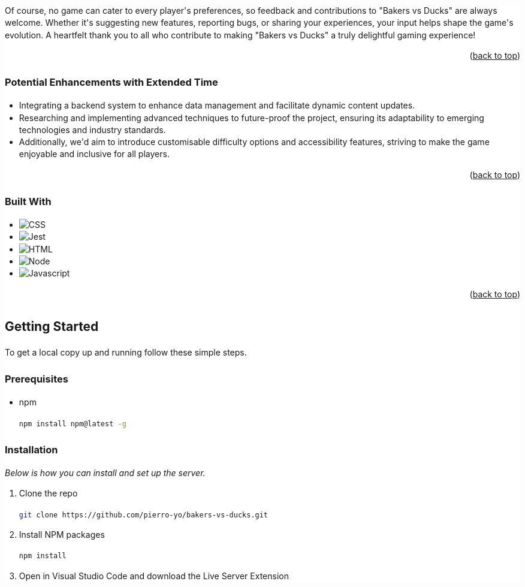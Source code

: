 Of course, no game can cater to every player's preferences, so feedback and contributions to "Bakers vs Ducks" are always welcome. Whether it's suggesting new features, reporting bugs, or sharing your experiences, your input helps shape the game's evolution. A heartfelt thank you to all who contribute to making "Bakers vs Ducks" a truly delightful gaming experience!

<p align="right">(<a href="#readme-top">back to top</a>)</p>

### Potential Enhancements with Extended Time

* Integrating a backend system to enhance data management and facilitate dynamic content updates.
* Researching and implementing advanced techniques to future-proof the project, ensuring its adaptability to emerging technologies and industry standards.
* Additionally, we'd aim to introduce customisable difficulty options and accessibility features, striving to make the game enjoyable and inclusive for all players.

<p align="right">(<a href="#readme-top">back to top</a>)</p>



### Built With

* ![CSS]
* ![Jest]
* ![HTML]
* ![Node][Node.js]
* ![Javascript]


<p align="right">(<a href="#readme-top">back to top</a>)</p>




## Getting Started

To get a local copy up and running follow these simple steps.

### Prerequisites

* npm
  ```sh
  npm install npm@latest -g
  ```

### Installation

_Below is how you can install and set up the server._

1. Clone the repo
   ```sh
   git clone https://github.com/pierro-yo/bakers-vs-ducks.git
   ```
2. Install NPM packages
   ```sh
   npm install
   ```
3. Open in Visual Studio Code and download the Live Server Extension
   

[contributors-shield]: https://img.shields.io/github/contributors/pierro-yo/bakers-vs-ducks.svg?style=for-the-badge
[contributors-url]: https://github.com/pierro-yo/bakers-vs-ducks/graphs/contributors
[forks-shield]: https://img.shields.io/github/forks/pierro-yo/bakers-vs-ducks.svg?style=for-the-badge
[forks-url]: https://github.com/pierro-yo/bakers-vs-ducks/network/members
[issues-shield]: https://img.shields.io/github/issues/pierro-yo/bakers-vs-ducks.svg?style=for-the-badge
[issues-url]: https://github.com/pierro-yo/bakers-vs-ducks/issues
[product-screenshot]: images/screenshot.png
[React.js]: https://img.shields.io/badge/React-20232A?style=for-the-badge&logo=react&logoColor=61DAFB
[React-url]: https://reactjs.org/
[Node.js]: https://img.shields.io/badge/Node.js-339933?style=for-the-badge&logo=node.js&logoColor=white
[Node-url]: https://nodejs.org/en
[Javascript]: https://img.shields.io/badge/JavaScript-F7DF1E?style=for-the-badge&logo=javascript&logoColor=black
[Jest]: https://img.shields.io/badge/Jest-C21325?style=for-the-badge&logo=jest&logoColor=white
[CSS]: https://img.shields.io/badge/CSS-1572B6?style=for-the-badge&logo=css3&logoColor=white
[HTML]: https://img.shields.io/badge/HTML-E34F26?style=for-the-badge&logo=html5&logoColor=white